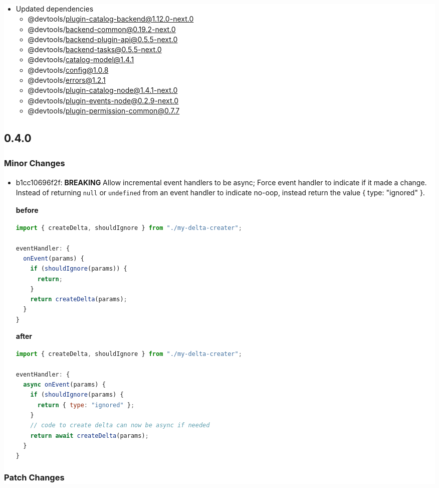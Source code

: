 - Updated dependencies
  - @devtools/plugin-catalog-backend@1.12.0-next.0
  - @devtools/backend-common@0.19.2-next.0
  - @devtools/backend-plugin-api@0.5.5-next.0
  - @devtools/backend-tasks@0.5.5-next.0
  - @devtools/catalog-model@1.4.1
  - @devtools/config@1.0.8
  - @devtools/errors@1.2.1
  - @devtools/plugin-catalog-node@1.4.1-next.0
  - @devtools/plugin-events-node@0.2.9-next.0
  - @devtools/plugin-permission-common@0.7.7

## 0.4.0

### Minor Changes

- b1cc10696f2f: **BREAKING** Allow incremental event handlers to be async; Force event handler
  to indicate if it made a change. Instead of returning `null` or `undefined` from an event
  handler to indicate no-oop, instead return the value { type: "ignored" }.

  **before**

  ```javascript
  import { createDelta, shouldIgnore } from "./my-delta-creater";

  eventHandler: {
    onEvent(params) {
      if (shouldIgnore(params)) {
        return;
      }
      return createDelta(params);
    }
  }
  ```

  **after**

  ```javascript
  import { createDelta, shouldIgnore } from "./my-delta-creater";

  eventHandler: {
    async onEvent(params) {
      if (shouldIgnore(params) {
        return { type: "ignored" };
      }
      // code to create delta can now be async if needed
      return await createDelta(params);
    }
  }
  ```

### Patch Changes
